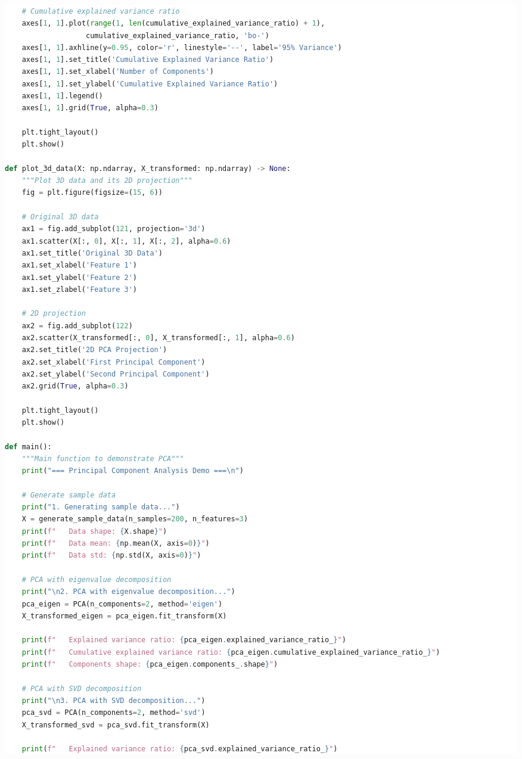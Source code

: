 ```python
    # Cumulative explained variance ratio
    axes[1, 1].plot(range(1, len(cumulative_explained_variance_ratio) + 1), 
                   cumulative_explained_variance_ratio, 'bo-')
    axes[1, 1].axhline(y=0.95, color='r', linestyle='--', label='95% Variance')
    axes[1, 1].set_title('Cumulative Explained Variance Ratio')
    axes[1, 1].set_xlabel('Number of Components')
    axes[1, 1].set_ylabel('Cumulative Explained Variance Ratio')
    axes[1, 1].legend()
    axes[1, 1].grid(True, alpha=0.3)
    
    plt.tight_layout()
    plt.show()

def plot_3d_data(X: np.ndarray, X_transformed: np.ndarray) -> None:
    """Plot 3D data and its 2D projection"""
    fig = plt.figure(figsize=(15, 6))
    
    # Original 3D data
    ax1 = fig.add_subplot(121, projection='3d')
    ax1.scatter(X[:, 0], X[:, 1], X[:, 2], alpha=0.6)
    ax1.set_title('Original 3D Data')
    ax1.set_xlabel('Feature 1')
    ax1.set_ylabel('Feature 2')
    ax1.set_zlabel('Feature 3')
    
    # 2D projection
    ax2 = fig.add_subplot(122)
    ax2.scatter(X_transformed[:, 0], X_transformed[:, 1], alpha=0.6)
    ax2.set_title('2D PCA Projection')
    ax2.set_xlabel('First Principal Component')
    ax2.set_ylabel('Second Principal Component')
    ax2.grid(True, alpha=0.3)
    
    plt.tight_layout()
    plt.show()

def main():
    """Main function to demonstrate PCA"""
    print("=== Principal Component Analysis Demo ===\n")
    
    # Generate sample data
    print("1. Generating sample data...")
    X = generate_sample_data(n_samples=200, n_features=3)
    print(f"   Data shape: {X.shape}")
    print(f"   Data mean: {np.mean(X, axis=0)}")
    print(f"   Data std: {np.std(X, axis=0)}")
    
    # PCA with eigenvalue decomposition
    print("\n2. PCA with eigenvalue decomposition...")
    pca_eigen = PCA(n_components=2, method='eigen')
    X_transformed_eigen = pca_eigen.fit_transform(X)
    
    print(f"   Explained variance ratio: {pca_eigen.explained_variance_ratio_}")
    print(f"   Cumulative explained variance ratio: {pca_eigen.cumulative_explained_variance_ratio_}")
    print(f"   Components shape: {pca_eigen.components_.shape}")
    
    # PCA with SVD decomposition
    print("\n3. PCA with SVD decomposition...")
    pca_svd = PCA(n_components=2, method='svd')
    X_transformed_svd = pca_svd.fit_transform(X)
    
    print(f"   Explained variance ratio: {pca_svd.explained_variance_ratio_}")
```